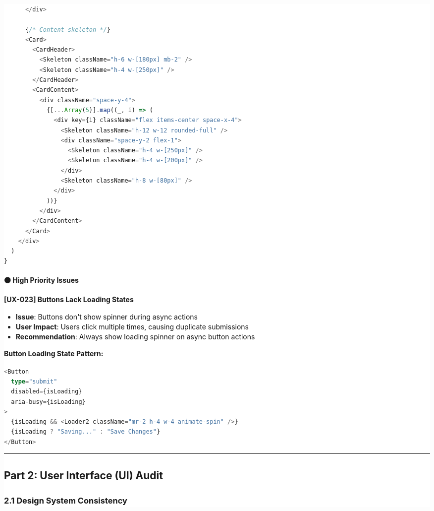 ```typescript
      </div>

      {/* Content skeleton */}
      <Card>
        <CardHeader>
          <Skeleton className="h-6 w-[180px] mb-2" />
          <Skeleton className="h-4 w-[250px]" />
        </CardHeader>
        <CardContent>
          <div className="space-y-4">
            {[...Array(5)].map((_, i) => (
              <div key={i} className="flex items-center space-x-4">
                <Skeleton className="h-12 w-12 rounded-full" />
                <div className="space-y-2 flex-1">
                  <Skeleton className="h-4 w-[250px]" />
                  <Skeleton className="h-4 w-[200px]" />
                </div>
                <Skeleton className="h-8 w-[80px]" />
              </div>
            ))}
          </div>
        </CardContent>
      </Card>
    </div>
  )
}
```

#### 🟠 High Priority Issues

**[UX-023] Buttons Lack Loading States**
- **Issue**: Buttons don't show spinner during async actions
- **User Impact**: Users click multiple times, causing duplicate submissions
- **Recommendation**: Always show loading spinner on async button actions

**Button Loading State Pattern:**
```typescript
<Button
  type="submit"
  disabled={isLoading}
  aria-busy={isLoading}
>
  {isLoading && <Loader2 className="mr-2 h-4 w-4 animate-spin" />}
  {isLoading ? "Saving..." : "Save Changes"}
</Button>
```

---

## Part 2: User Interface (UI) Audit

### 2.1 Design System Consistency
